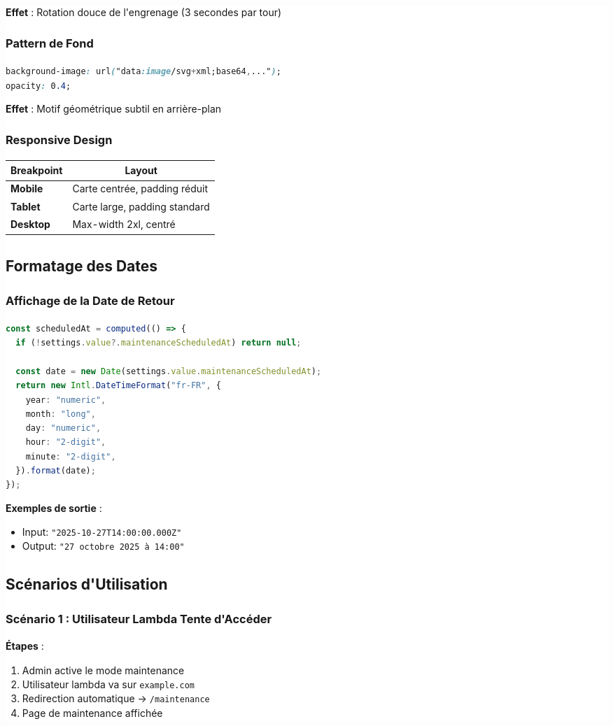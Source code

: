**Effet** : Rotation douce de l'engrenage (3 secondes par tour)

### Pattern de Fond

```css
background-image: url("data:image/svg+xml;base64,...");
opacity: 0.4;
```

**Effet** : Motif géométrique subtil en arrière-plan

### Responsive Design

| Breakpoint  | Layout                        |
| ----------- | ----------------------------- |
| **Mobile**  | Carte centrée, padding réduit |
| **Tablet**  | Carte large, padding standard |
| **Desktop** | Max-width 2xl, centré         |

## Formatage des Dates

### Affichage de la Date de Retour

```typescript
const scheduledAt = computed(() => {
  if (!settings.value?.maintenanceScheduledAt) return null;

  const date = new Date(settings.value.maintenanceScheduledAt);
  return new Intl.DateTimeFormat("fr-FR", {
    year: "numeric",
    month: "long",
    day: "numeric",
    hour: "2-digit",
    minute: "2-digit",
  }).format(date);
});
```

**Exemples de sortie** :

- Input: `"2025-10-27T14:00:00.000Z"`
- Output: `"27 octobre 2025 à 14:00"`

## Scénarios d'Utilisation

### Scénario 1 : Utilisateur Lambda Tente d'Accéder

**Étapes** :

1. Admin active le mode maintenance
2. Utilisateur lambda va sur `example.com`
3. Redirection automatique → `/maintenance`
4. Page de maintenance affichée
